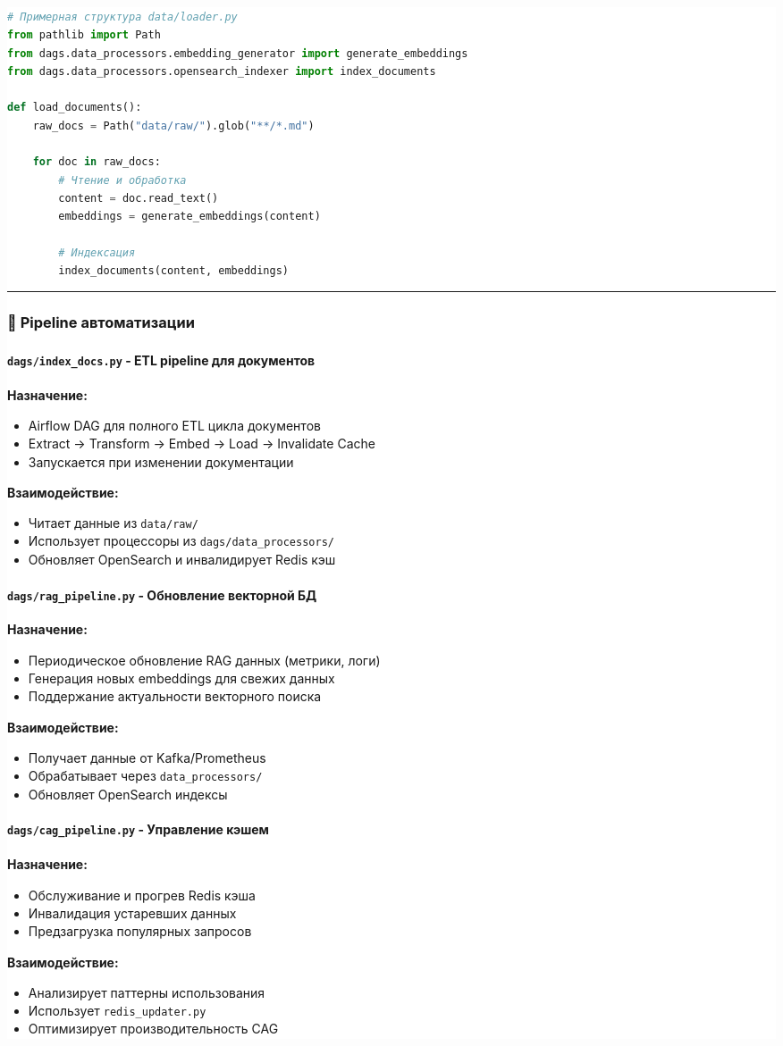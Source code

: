 ```python
# Примерная структура data/loader.py
from pathlib import Path
from dags.data_processors.embedding_generator import generate_embeddings
from dags.data_processors.opensearch_indexer import index_documents

def load_documents():
    raw_docs = Path("data/raw/").glob("**/*.md")
    
    for doc in raw_docs:
        # Чтение и обработка
        content = doc.read_text()
        embeddings = generate_embeddings(content)
        
        # Индексация
        index_documents(content, embeddings)
```

---

### 🔄 **Pipeline автоматизации**

#### `dags/index_docs.py` - ETL pipeline для документов
**Назначение:**
- Airflow DAG для полного ETL цикла документов
- Extract → Transform → Embed → Load → Invalidate Cache
- Запускается при изменении документации

**Взаимодействие:**
- Читает данные из `data/raw/`
- Использует процессоры из `dags/data_processors/`
- Обновляет OpenSearch и инвалидирует Redis кэш

#### `dags/rag_pipeline.py` - Обновление векторной БД
**Назначение:**
- Периодическое обновление RAG данных (метрики, логи)
- Генерация новых embeddings для свежих данных
- Поддержание актуальности векторного поиска

**Взаимодействие:**
- Получает данные от Kafka/Prometheus
- Обрабатывает через `data_processors/`
- Обновляет OpenSearch индексы

#### `dags/cag_pipeline.py` - Управление кэшем
**Назначение:**
- Обслуживание и прогрев Redis кэша
- Инвалидация устаревших данных
- Предзагрузка популярных запросов

**Взаимодействие:**
- Анализирует паттерны использования
- Использует `redis_updater.py`
- Оптимизирует производительность CAG

